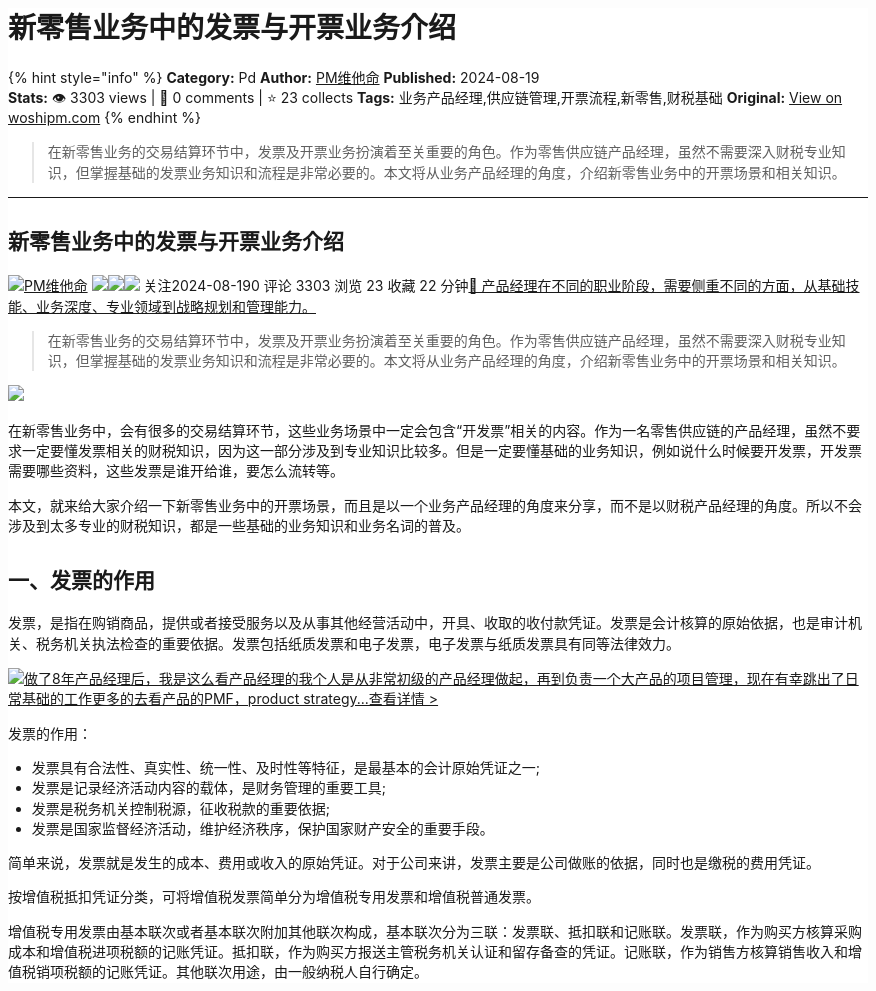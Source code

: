 # 新零售业务中的发票与开票业务介绍
{% hint style="info" %}
**Category:** Pd
**Author:** [PM维他命](https://www.woshipm.com/u/227259)
**Published:** 2024-08-19  
**Stats:** 👁️ 3303 views | 💬 0 comments | ⭐ 23 collects
**Tags:** 业务产品经理,供应链管理,开票流程,新零售,财税基础
**Original:** [View on woshipm.com](https://www.woshipm.com/pd/6100933.html)
{% endhint %}
> 在新零售业务的交易结算环节中，发票及开票业务扮演着至关重要的角色。作为零售供应链产品经理，虽然不需要深入财税专业知识，但掌握基础的发票业务知识和流程是非常必要的。本文将从业务产品经理的角度，介绍新零售业务中的开票场景和相关知识。

---

## 新零售业务中的发票与开票业务介绍

[![](https://image.woshipm.com/wp-files/2021/07/Ubf7DEfcVQI43v46YkSc.jpg!/both/72x72)](https://www.woshipm.com/u/227259)[PM维他命](https://www.woshipm.com/u/227259) ![](https://static.woshipm.com/tag/1121_1@2x.png)![](https://static.woshipm.com/tag/2103_1@2x.png)![](https://static.woshipm.com/tag/2104_1@2x.png) 关注2024-08-190 评论 3303 浏览 23 收藏 22 分钟[🔗 产品经理在不同的职业阶段，需要侧重不同的方面，从基础技能、业务深度、专业领域到战略规划和管理能力。](https://ke.qidianla.com/courses/90pm)

> 在新零售业务的交易结算环节中，发票及开票业务扮演着至关重要的角色。作为零售供应链产品经理，虽然不需要深入财税专业知识，但掌握基础的发票业务知识和流程是非常必要的。本文将从业务产品经理的角度，介绍新零售业务中的开票场景和相关知识。

![](https://image.woshipm.com/2024/08/12/7d4a604c-58b0-11ef-b1b5-00163e142b65.jpg)

在新零售业务中，会有很多的交易结算环节，这些业务场景中一定会包含“开发票”相关的内容。作为一名零售供应链的产品经理，虽然不要求一定要懂发票相关的财税知识，因为这一部分涉及到专业知识比较多。但是一定要懂基础的业务知识，例如说什么时候要开发票，开发票需要哪些资料，这些发票是谁开给谁，要怎么流转等。

本文，就来给大家介绍一下新零售业务中的开票场景，而且是以一个业务产品经理的角度来分享，而不是以财税产品经理的角度。所以不会涉及到太多专业的财税知识，都是一些基础的业务知识和业务名词的普及。

## 一、发票的作用

发票，是指在购销商品，提供或者接受服务以及从事其他经营活动中，开具、收取的收付款凭证。发票是会计核算的原始依据，也是审计机关、税务机关执法检查的重要依据。发票包括纸质发票和电子发票，电子发票与纸质发票具有同等法律效力。

[![](https://image.woshipm.com/2023/08/02/bf59b8ba-30e4-11ee-88e7-00163e0b5ff3.png)做了8年产品经理后，我是这么看产品经理的我个人是从非常初级的产品经理做起，再到负责一个大产品的项目管理，现在有幸跳出了日常基础的工作更多的去看产品的PMF，product strategy...查看详情 >](https://ke.qidianla.com/courses/bcpm)

发票的作用：

*   发票具有合法性、真实性、统一性、及时性等特征，是最基本的会计原始凭证之一;
*   发票是记录经济活动内容的载体，是财务管理的重要工具;
*   发票是税务机关控制税源，征收税款的重要依据;
*   发票是国家监督经济活动，维护经济秩序，保护国家财产安全的重要手段。

简单来说，发票就是发生的成本、费用或收入的原始凭证。对于公司来讲，发票主要是公司做账的依据，同时也是缴税的费用凭证。

按增值税抵扣凭证分类，可将增值税发票简单分为增值税专用发票和增值税普通发票。

增值税专用发票由基本联次或者基本联次附加其他联次构成，基本联次分为三联：发票联、抵扣联和记账联。发票联，作为购买方核算采购成本和增值税进项税额的记账凭证。抵扣联，作为购买方报送主管税务机关认证和留存备查的凭证。记账联，作为销售方核算销售收入和增值税销项税额的记账凭证。其他联次用途，由一般纳税人自行确定。
